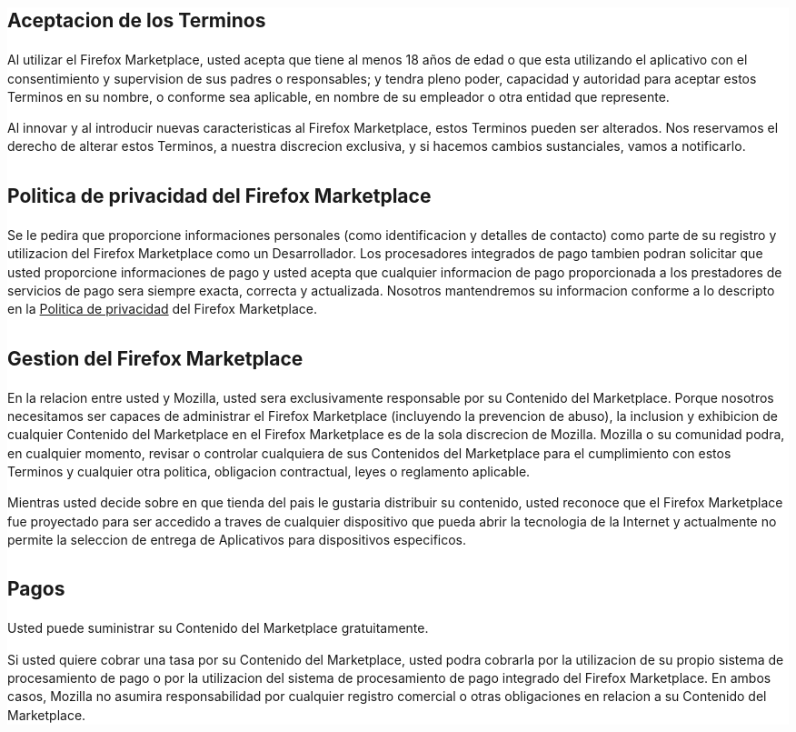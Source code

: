 ## Aceptacion de los Terminos

Al utilizar el Firefox Marketplace, usted acepta que tiene al menos 18 años de
edad o que esta utilizando el aplicativo con el consentimiento y supervision
de sus padres o responsables; y tendra pleno poder, capacidad y autoridad para
aceptar estos Terminos en su nombre, o conforme sea aplicable, en nombre de su
empleador o otra entidad que represente.

Al innovar y al introducir nuevas caracteristicas al Firefox Marketplace,
estos Terminos pueden ser alterados. Nos reservamos el derecho de alterar
estos Terminos, a nuestra discrecion exclusiva, y si hacemos cambios
sustanciales, vamos a notificarlo.

## Politica de privacidad del Firefox Marketplace

Se le pedira que proporcione informaciones personales (como identificacion y
detalles de contacto) como parte de su registro y utilizacion del Firefox
Marketplace como un Desarrollador. Los procesadores integrados de pago tambien
podran solicitar que usted proporcione informaciones de pago y usted acepta
que cualquier informacion de pago proporcionada a los prestadores de servicios
de pago sera siempre exacta, correcta y actualizada. Nosotros mantendremos su
informacion conforme a lo descripto en la [Politica de
privacidad](https://marketplace.firefox.com/privacy-policy) del Firefox
Marketplace.

## Gestion del Firefox Marketplace

En la relacion entre usted y Mozilla, usted sera exclusivamente responsable
por su Contenido del Marketplace. Porque nosotros necesitamos ser capaces de
administrar el Firefox Marketplace (incluyendo la prevencion de abuso), la
inclusion y exhibicion de cualquier Contenido del Marketplace en el Firefox
Marketplace es de la sola discrecion de Mozilla. Mozilla o su comunidad podra,
en cualquier momento, revisar o controlar cualquiera de sus Contenidos del
Marketplace para el cumplimiento con estos Terminos y cualquier otra politica,
obligacion contractual, leyes o reglamento aplicable.

Mientras usted decide sobre en que tienda del pais le gustaria distribuir su
contenido, usted reconoce que el Firefox Marketplace fue proyectado para ser
accedido a traves de cualquier dispositivo que pueda abrir la tecnologia de la
Internet y actualmente no permite la seleccion de entrega de Aplicativos para
dispositivos especificos.

## Pagos

Usted puede suministrar su Contenido del Marketplace gratuitamente.

Si usted quiere cobrar una tasa por su Contenido del Marketplace, usted podra
cobrarla por la utilizacion de su propio sistema de procesamiento de pago o
por la utilizacion del sistema de procesamiento de pago integrado del Firefox
Marketplace. En ambos casos, Mozilla no asumira responsabilidad por cualquier
registro comercial o otras obligaciones en relacion a su Contenido del
Marketplace.
